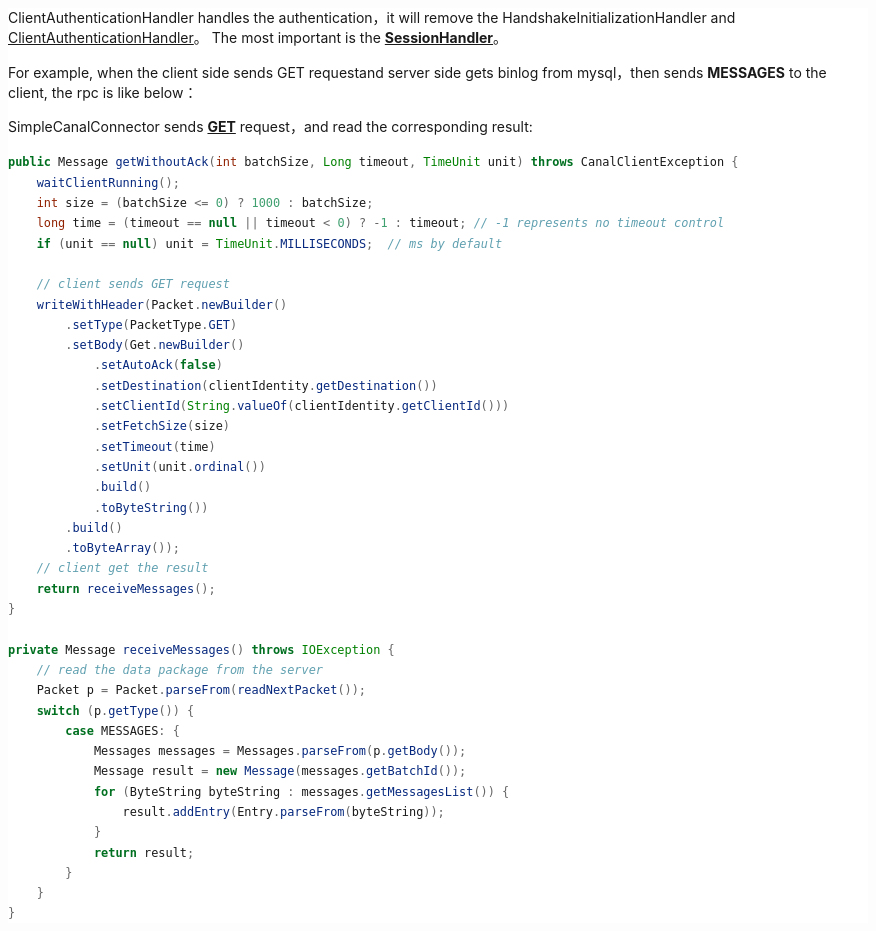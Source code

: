 ClientAuthenticationHandler handles the authentication，it will remove the HandshakeInitializationHandler and [ClientAuthenticationHandler](https://github.com/alibaba/canal/blob/master/server/src/main/java/com/alibaba/otter/canal/server/netty/handler/ClientAuthenticationHandler.java#L81)。
The most important is the [**SessionHandler**](https://github.com/alibaba/canal/blob/master/server/src/main/java/com/alibaba/otter/canal/server/netty/handler/SessionHandler.java)。

For example, when the client side sends GET requestand server side gets binlog from mysql，then sends **MESSAGES** to the client, the rpc is like below：

SimpleCanalConnector sends [**GET**](https://github.com/alibaba/canal/blob/master/client/src/main/java/com/alibaba/otter/canal/client/impl/SimpleCanalConnector.java#L272) request，and read the corresponding result:

~~~java
public Message getWithoutAck(int batchSize, Long timeout, TimeUnit unit) throws CanalClientException {
    waitClientRunning();
    int size = (batchSize <= 0) ? 1000 : batchSize;
    long time = (timeout == null || timeout < 0) ? -1 : timeout; // -1 represents no timeout control 
    if (unit == null) unit = TimeUnit.MILLISECONDS;  // ms by default

    // client sends GET request
    writeWithHeader(Packet.newBuilder()
        .setType(PacketType.GET)
        .setBody(Get.newBuilder()
            .setAutoAck(false)
            .setDestination(clientIdentity.getDestination())
            .setClientId(String.valueOf(clientIdentity.getClientId()))
            .setFetchSize(size)
            .setTimeout(time)
            .setUnit(unit.ordinal())
            .build()
            .toByteString())
        .build()
        .toByteArray());
    // client get the result    
    return receiveMessages();
}

private Message receiveMessages() throws IOException {
    // read the data package from the server
    Packet p = Packet.parseFrom(readNextPacket());
    switch (p.getType()) {
        case MESSAGES: {
            Messages messages = Messages.parseFrom(p.getBody());
            Message result = new Message(messages.getBatchId());
            for (ByteString byteString : messages.getMessagesList()) {
                result.addEntry(Entry.parseFrom(byteString));
            }
            return result;
        }
    }
}
~~~
